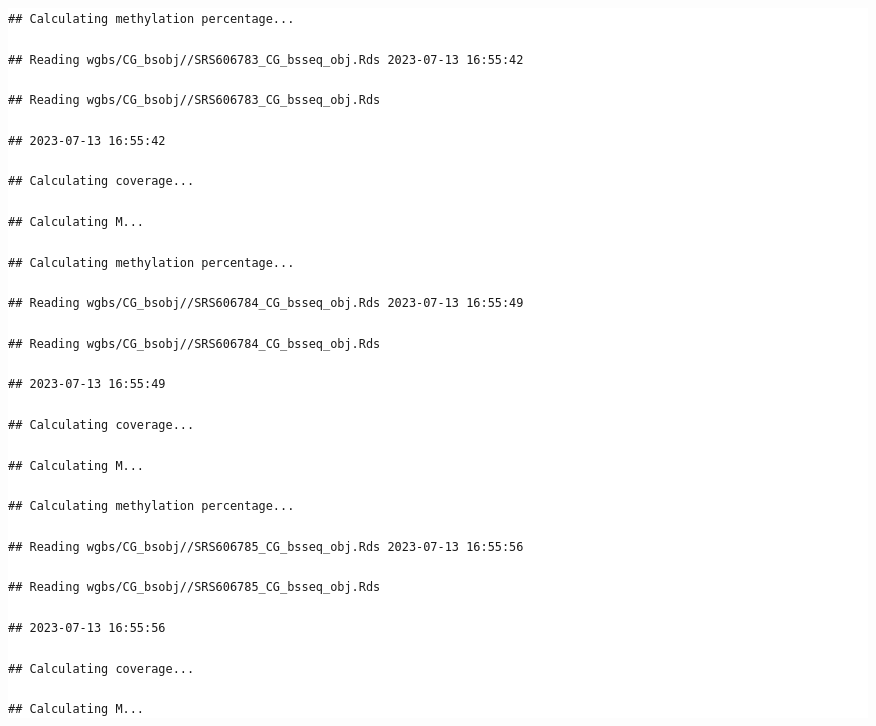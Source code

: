     ## Calculating methylation percentage...

    ## Reading wgbs/CG_bsobj//SRS606783_CG_bsseq_obj.Rds 2023-07-13 16:55:42

    ## Reading wgbs/CG_bsobj//SRS606783_CG_bsseq_obj.Rds

    ## 2023-07-13 16:55:42

    ## Calculating coverage...

    ## Calculating M...

    ## Calculating methylation percentage...

    ## Reading wgbs/CG_bsobj//SRS606784_CG_bsseq_obj.Rds 2023-07-13 16:55:49

    ## Reading wgbs/CG_bsobj//SRS606784_CG_bsseq_obj.Rds

    ## 2023-07-13 16:55:49

    ## Calculating coverage...

    ## Calculating M...

    ## Calculating methylation percentage...

    ## Reading wgbs/CG_bsobj//SRS606785_CG_bsseq_obj.Rds 2023-07-13 16:55:56

    ## Reading wgbs/CG_bsobj//SRS606785_CG_bsseq_obj.Rds

    ## 2023-07-13 16:55:56

    ## Calculating coverage...

    ## Calculating M...
